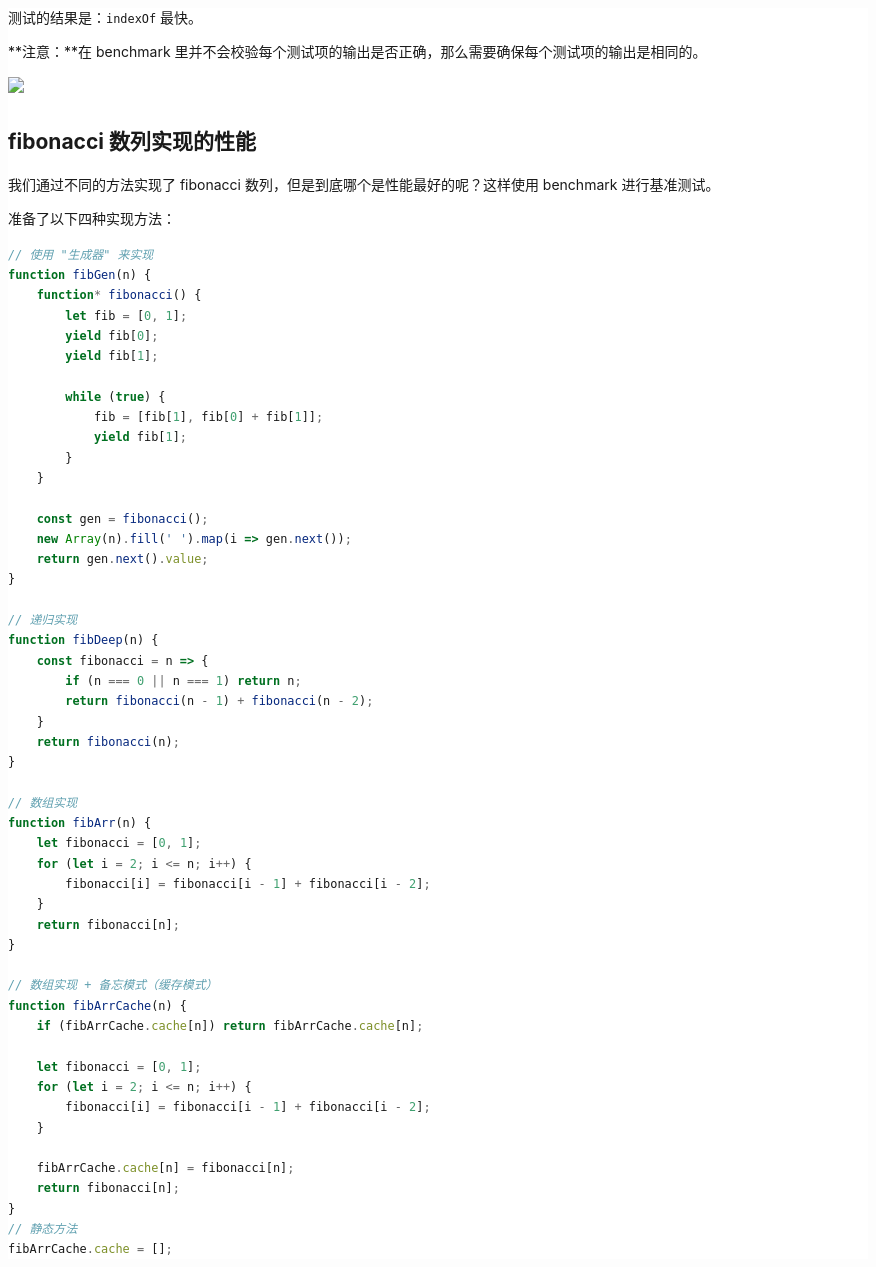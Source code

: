 测试的结果是：`indexOf` 最快。

**注意：**在 benchmark 里并不会校验每个测试项的输出是否正确，那么需要确保每个测试项的输出是相同的。

![](../../../resource/20170925231419.png)

## fibonacci 数列实现的性能
我们通过不同的方法实现了 fibonacci 数列，但是到底哪个是性能最好的呢？这样使用 benchmark 进行基准测试。

准备了以下四种实现方法：

```js
// 使用 "生成器" 来实现
function fibGen(n) {
    function* fibonacci() {
        let fib = [0, 1];
        yield fib[0];
        yield fib[1];

        while (true) {
            fib = [fib[1], fib[0] + fib[1]];
            yield fib[1];
        }
    }

    const gen = fibonacci();
    new Array(n).fill(' ').map(i => gen.next());
    return gen.next().value;
}

// 递归实现
function fibDeep(n) {
    const fibonacci = n => {
        if (n === 0 || n === 1) return n;
        return fibonacci(n - 1) + fibonacci(n - 2);
    }
    return fibonacci(n);
}

// 数组实现
function fibArr(n) {
    let fibonacci = [0, 1];
    for (let i = 2; i <= n; i++) {
        fibonacci[i] = fibonacci[i - 1] + fibonacci[i - 2];
    }
    return fibonacci[n];
}

// 数组实现 + 备忘模式（缓存模式）
function fibArrCache(n) {
    if (fibArrCache.cache[n]) return fibArrCache.cache[n];

    let fibonacci = [0, 1];
    for (let i = 2; i <= n; i++) {
        fibonacci[i] = fibonacci[i - 1] + fibonacci[i - 2];
    }

    fibArrCache.cache[n] = fibonacci[n];
    return fibonacci[n];
}
// 静态方法
fibArrCache.cache = [];
```
